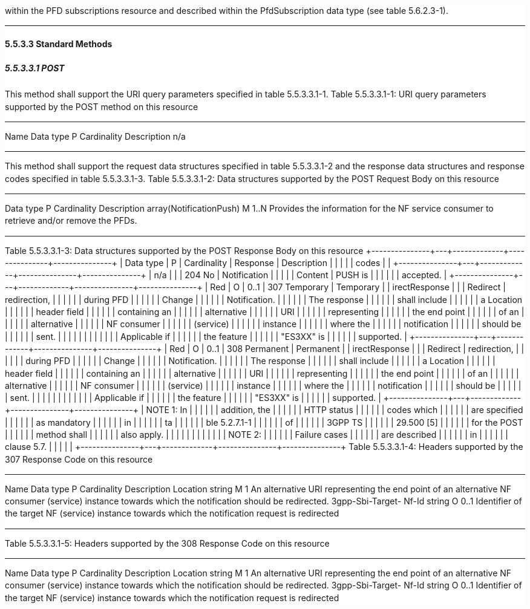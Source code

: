 within the PFD subscriptions resource and described within the PfdSubscription
data type (see table 5.6.2.3-1).
* * *
#### 5.5.3.3 Standard Methods
##### 5.5.3.3.1 POST
This method shall support the URI query parameters specified in table
5.5.3.3.1-1.
Table 5.5.3.3.1-1: URI query parameters supported by the POST method on this
resource
* * *
Name Data type P Cardinality Description n/a
* * *
This method shall support the request data structures specified in table
5.5.3.3.1-2 and the response data structures and response codes specified in
table 5.5.3.3.1-3.
Table 5.5.3.3.1-2: Data structures supported by the POST Request Body on this
resource
* * *
Data type P Cardinality Description array(NotificationPush) M 1..N Provides
the information for the NF service consumer to retrieve and/or remove the
PFDs.
* * *
Table 5.5.3.3.1-3: Data structures supported by the POST Response Body on this
resource
+---------------+---+-------------+---------------+---------------+ | Data type | P | Cardinality | Response | Description | | | | | codes | | +---------------+---+-------------+---------------+---------------+ | n/a | | | 204 No | Notification | | | | | Content | PUSH is | | | | | | accepted. | +---------------+---+-------------+---------------+---------------+ | Red | O | 0..1 | 307 Temporary | Temporary | | irectResponse | | | Redirect | redirection, | | | | | | during PFD | | | | | | Change | | | | | | Notification. | | | | | | The response | | | | | | shall include | | | | | | a Location | | | | | | header field | | | | | | containing an | | | | | | alternative | | | | | | URI | | | | | | representing | | | | | | the end point | | | | | | of an | | | | | | alternative | | | | | | NF consumer | | | | | | (service) | | | | | | instance | | | | | | where the | | | | | | notification | | | | | | should be | | | | | | sent. | | | | | | | | | | | | Applicable if | | | | | | the feature | | | | | | \"ES3XX\" is | | | | | | supported. | +---------------+---+-------------+---------------+---------------+ | Red | O | 0..1 | 308 Permanent | Permanent | | irectResponse | | | Redirect | redirection, | | | | | | during PFD | | | | | | Change | | | | | | Notification. | | | | | | The response | | | | | | shall include | | | | | | a Location | | | | | | header field | | | | | | containing an | | | | | | alternative | | | | | | URI | | | | | | representing | | | | | | the end point | | | | | | of an | | | | | | alternative | | | | | | NF consumer | | | | | | (service) | | | | | | instance | | | | | | where the | | | | | | notification | | | | | | should be | | | | | | sent. | | | | | | | | | | | | Applicable if | | | | | | the feature | | | | | | \"ES3XX\" is | | | | | | supported. | +---------------+---+-------------+---------------+---------------+ | NOTE 1: In | | | | | | addition, the | | | | | | HTTP status | | | | | | codes which | | | | | | are specified | | | | | | as mandatory | | | | | | in | | | | | | ta | | | | | | ble 5.2.7.1-1 | | | | | | of | | | | | | 3GPP TS | | | | | | 29.500 [5] | | | | | | for the POST | | | | | | method shall | | | | | | also apply. | | | | | | | | | | | | NOTE 2: | | | | | | Failure cases | | | | | | are described | | | | | | in | | | | | | clause 5.7. | | | | | +---------------+---+-------------+---------------+---------------+
Table 5.5.3.3.1-4: Headers supported by the 307 Response Code on this resource
* * *
Name Data type P Cardinality Description Location string M 1 An alternative
URI representing the end point of an alternative NF consumer (service)
instance towards which the notification should be redirected. 3gpp-Sbi-Target-
Nf-Id string O 0..1 Identifier of the target NF (service) instance towards
which the notification request is redirected
* * *
Table 5.5.3.3.1-5: Headers supported by the 308 Response Code on this resource
* * *
Name Data type P Cardinality Description Location string M 1 An alternative
URI representing the end point of an alternative NF consumer (service)
instance towards which the notification should be redirected. 3gpp-Sbi-Target-
Nf-Id string O 0..1 Identifier of the target NF (service) instance towards
which the notification request is redirected